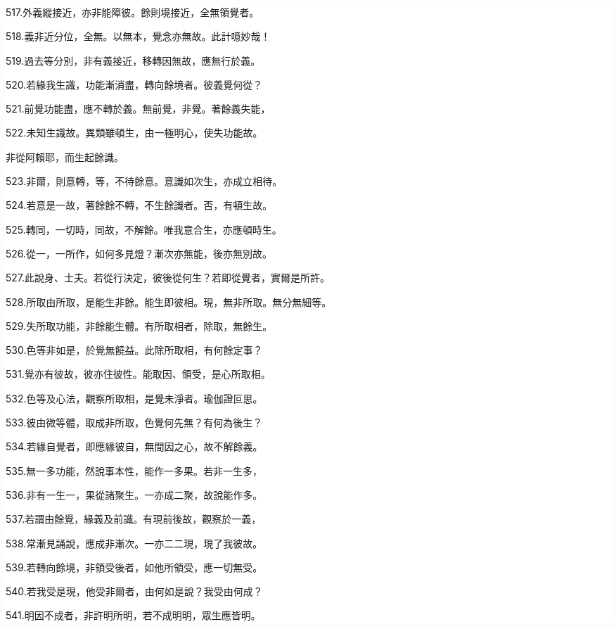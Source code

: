 517.外義縱接近，亦非能障彼。餘則境接近，全無領覺者。

518.義非近分位，全無。以無本，覺念亦無故。此計噫妙哉！

519.過去等分別，非有義接近，移轉因無故，應無行於義。

520.若緣我生識，功能漸消盡，轉向餘境者。彼義覺何從？

521.前覺功能盡，應不轉於義。無前覺，非覺。著餘義失能，

522.未知生識故。異類雖頓生，由一極明心，使失功能故。

非從阿賴耶，而生起餘識。

523.非爾，則意轉，等，不待餘意。意識如次生，亦成立相待。

524.若意是一故，著餘餘不轉，不生餘識者。否，有頓生故。

525.轉同，一切時，同故，不解餘。唯我意合生，亦應頓時生。

526.從一，一所作，如何多見燈？漸次亦無能，後亦無別故。

527.此說身、士夫。若從行決定，彼後從何生？若即從覺者，實爾是所許。

528.所取由所取，是能生非餘。能生即彼相。現，無非所取。無分無細等。

529.失所取功能，非餘能生體。有所取相者，除取，無餘生。

530.色等非如是，於覺無饒益。此除所取相，有何餘定事？

531.覺亦有彼故，彼亦住彼性。能取因、領受，是心所取相。

532.色等及心法，觀察所取相，是覺未淨者。瑜伽證叵思。

533.彼由微等體，取成非所取，色覺何先無？有何為後生？

534.若緣自覺者，即應緣彼自，無間因之心，故不解餘義。

535.無一多功能，然說事本性，能作一多果。若非一生多，

536.非有一生一，果從諸聚生。一亦成二聚，故說能作多。

537.若謂由餘覺，緣義及前識。有現前後故，觀察於一義，

538.常漸見誦說，應成非漸次。一亦二二現，現了我彼故。

539.若轉向餘境，非領受後者，如他所領受，應一切無受。

540.若我受是現，他受非爾者，由何如是說？我受由何成？

541.明因不成者，非許明所明，若不成明明，眾生應皆明。